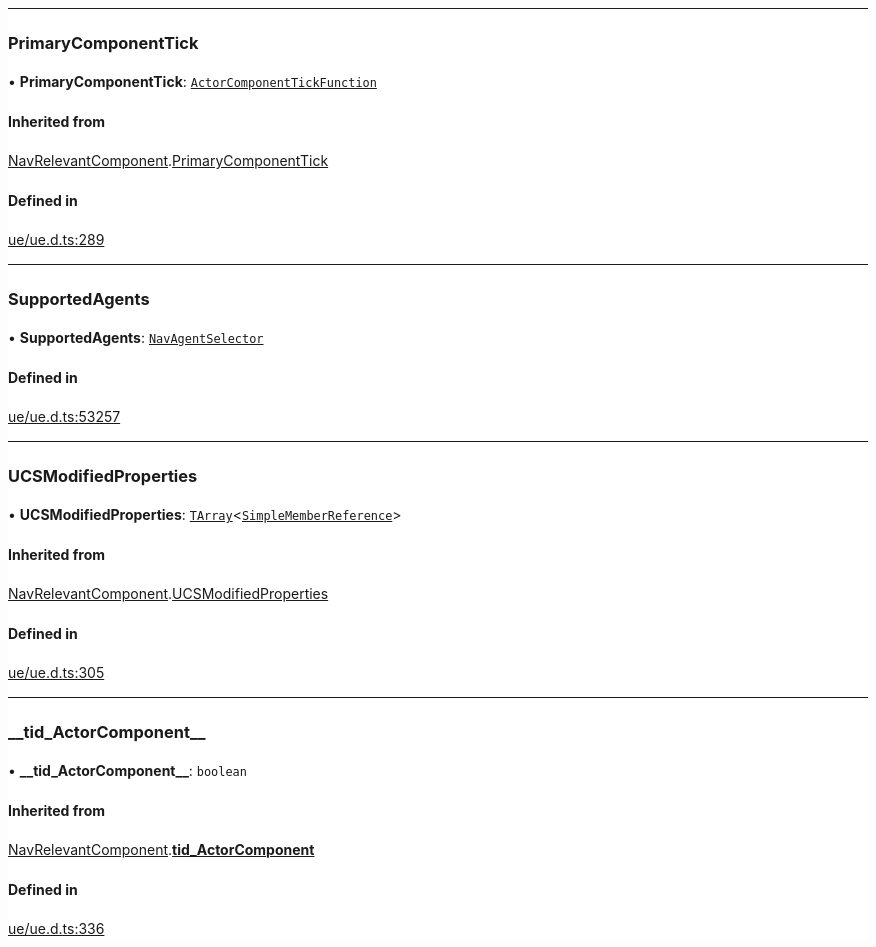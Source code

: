 ___

### PrimaryComponentTick

• **PrimaryComponentTick**: [`ActorComponentTickFunction`](ue_ue.ActorComponentTickFunction.md)

#### Inherited from

[NavRelevantComponent](ue_ue.NavRelevantComponent.md).[PrimaryComponentTick](ue_ue.NavRelevantComponent.md#primarycomponenttick)

#### Defined in

[ue/ue.d.ts:289](https://github.com/YugMetaverse/yug_typings/blob/25cad34/ue/ue.d.ts#L289)

___

### SupportedAgents

• **SupportedAgents**: [`NavAgentSelector`](ue_ue.NavAgentSelector.md)

#### Defined in

[ue/ue.d.ts:53257](https://github.com/YugMetaverse/yug_typings/blob/25cad34/ue/ue.d.ts#L53257)

___

### UCSModifiedProperties

• **UCSModifiedProperties**: [`TArray`](../interfaces/ue_puerts.TArray.md)<[`SimpleMemberReference`](ue_ue.SimpleMemberReference.md)\>

#### Inherited from

[NavRelevantComponent](ue_ue.NavRelevantComponent.md).[UCSModifiedProperties](ue_ue.NavRelevantComponent.md#ucsmodifiedproperties)

#### Defined in

[ue/ue.d.ts:305](https://github.com/YugMetaverse/yug_typings/blob/25cad34/ue/ue.d.ts#L305)

___

### \_\_tid\_ActorComponent\_\_

• **\_\_tid\_ActorComponent\_\_**: `boolean`

#### Inherited from

[NavRelevantComponent](ue_ue.NavRelevantComponent.md).[__tid_ActorComponent__](ue_ue.NavRelevantComponent.md#__tid_actorcomponent__)

#### Defined in

[ue/ue.d.ts:336](https://github.com/YugMetaverse/yug_typings/blob/25cad34/ue/ue.d.ts#L336)
